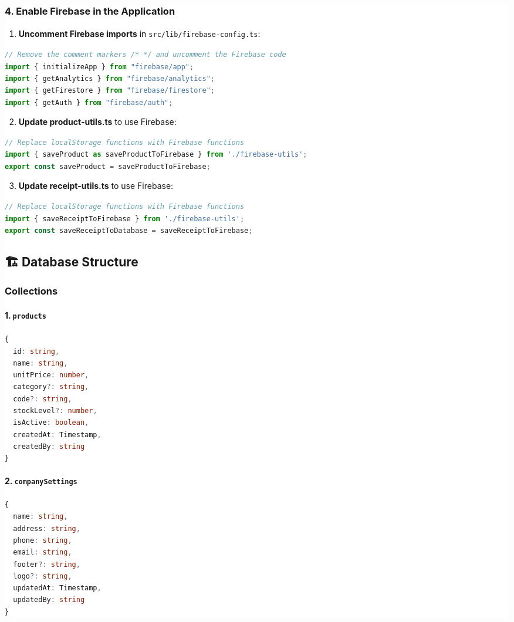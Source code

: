 ```javascript
```

### 4. Enable Firebase in the Application

1. **Uncomment Firebase imports** in `src/lib/firebase-config.ts`:
```typescript
// Remove the comment markers /* */ and uncomment the Firebase code
import { initializeApp } from "firebase/app";
import { getAnalytics } from "firebase/analytics";
import { getFirestore } from "firebase/firestore";
import { getAuth } from "firebase/auth";
```

2. **Update product-utils.ts** to use Firebase:
```typescript
// Replace localStorage functions with Firebase functions
import { saveProduct as saveProductToFirebase } from './firebase-utils';
export const saveProduct = saveProductToFirebase;
```

3. **Update receipt-utils.ts** to use Firebase:
```typescript
// Replace localStorage functions with Firebase functions
import { saveReceiptToFirebase } from './firebase-utils';
export const saveReceiptToDatabase = saveReceiptToFirebase;
```

## 🏗️ Database Structure

### Collections

#### 1. `products`
```typescript
{
  id: string,
  name: string,
  unitPrice: number,
  category?: string,
  code?: string,
  stockLevel?: number,
  isActive: boolean,
  createdAt: Timestamp,
  createdBy: string
}
```

#### 2. `companySettings`
```typescript
{
  name: string,
  address: string,
  phone: string,
  email: string,
  footer?: string,
  logo?: string,
  updatedAt: Timestamp,
  updatedBy: string
}
```
